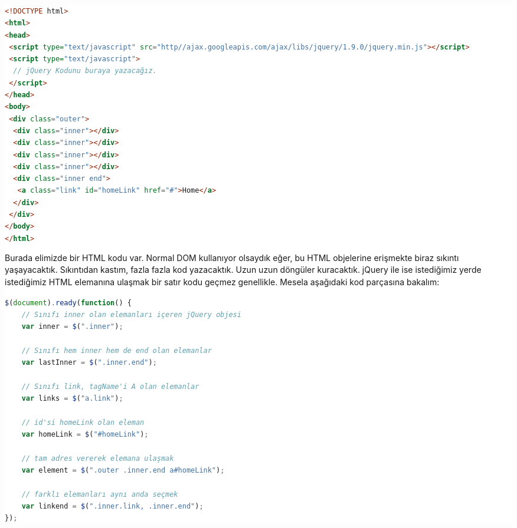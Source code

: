 ```html
<!DOCTYPE html>
<html>
<head>
 <script type="text/javascript" src="http//ajax.googleapis.com/ajax/libs/jquery/1.9.0/jquery.min.js"></script>
 <script type="text/javascript">
  // jQuery Kodunu buraya yazacağız.
 </script>
</head>
<body>
 <div class="outer">
  <div class="inner"></div>
  <div class="inner"></div>
  <div class="inner"></div>
  <div class="inner"></div>
  <div class="inner end">
   <a class="link" id="homeLink" href="#">Home</a>
  </div>
 </div>
</body>
</html>
```

Burada elimizde bir HTML kodu var.
Normal DOM kullanıyor olsaydık eğer, bu HTML objelerine erişmekte biraz sıkıntı yaşayacaktık.
Sıkıntıdan kastım, fazla fazla kod yazacaktık.
Uzun uzun döngüler kuracaktık.
jQuery ile ise istediğimiz yerde istediğimiz HTML elemanına ulaşmak bir satır kodu geçmez genellikle.
Mesela aşağıdaki kod parçasına bakalım:

```javascript
$(document).ready(function() {
    // Sınıfı inner olan elemanları içeren jQuery objesi
    var inner = $(".inner");
 
    // Sınıfı hem inner hem de end olan elemanlar
    var lastInner = $(".inner.end");
 
    // Sınıfı link, tagName'i A olan elemanlar
    var links = $("a.link");

    // id'si homeLink olan eleman
    var homeLink = $("#homeLink");
 
    // tam adres vererek elemana ulaşmak
    var element = $(".outer .inner.end a#homeLink");
 
    // farklı elemanları aynı anda seçmek
    var linkend = $(".inner.link, .inner.end");
});
```

